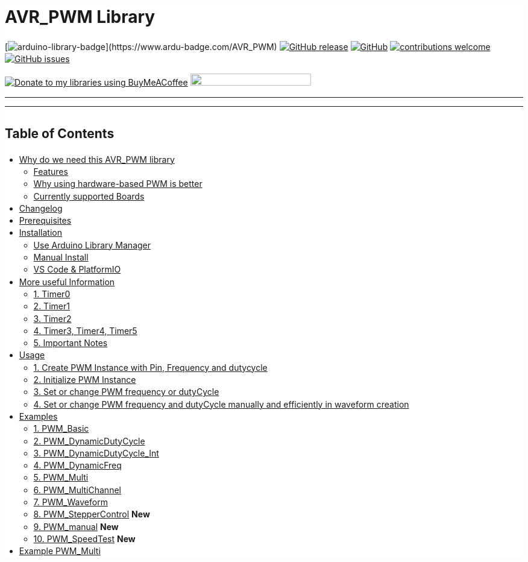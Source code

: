 # AVR_PWM Library

[![arduino-library-badge](https://www.ardu-badge.com/badge/AVR_PWM.svg?)](https://www.ardu-badge.com/AVR_PWM)
[![GitHub release](https://img.shields.io/github/release/khoih-prog/AVR_PWM.svg)](https://github.com/khoih-prog/AVR_PWM/releases)
[![GitHub](https://img.shields.io/github/license/mashape/apistatus.svg)](https://github.com/khoih-prog/AVR_PWM/blob/main/LICENSE)
[![contributions welcome](https://img.shields.io/badge/contributions-welcome-brightgreen.svg?style=flat)](#Contributing)
[![GitHub issues](https://img.shields.io/github/issues/khoih-prog/AVR_PWM.svg)](http://github.com/khoih-prog/AVR_PWM/issues)


<a href="https://www.buymeacoffee.com/khoihprog6" title="Donate to my libraries using BuyMeACoffee"><img src="https://cdn.buymeacoffee.com/buttons/v2/default-yellow.png" alt="Donate to my libraries using BuyMeACoffee" style="height: 50px !important;width: 181px !important;" ></a>
<a href="https://www.buymeacoffee.com/khoihprog6" title="Donate to my libraries using BuyMeACoffee"><img src="https://img.shields.io/badge/buy%20me%20a%20coffee-donate-orange.svg?logo=buy-me-a-coffee&logoColor=FFDD00" style="height: 20px !important;width: 200px !important;" ></a>


---
---

## Table of Contents

* [Why do we need this AVR_PWM library](#why-do-we-need-this-AVR_PWM-library)
  * [Features](#features)
  * [Why using hardware-based PWM is better](#why-using-hardware-based-pwm-is-better)
  * [Currently supported Boards](#currently-supported-boards)
* [Changelog](changelog.md)
* [Prerequisites](#prerequisites)
* [Installation](#installation)
  * [Use Arduino Library Manager](#use-arduino-library-manager)
  * [Manual Install](#manual-install)
  * [VS Code & PlatformIO](#vs-code--platformio)
* [More useful Information](#more-useful-information)
  * [1. Timer0](#1-timer0)
  * [2. Timer1](#2-timer1)
  * [3. Timer2](#3-timer2)
  * [4. Timer3, Timer4, Timer5](#4-timer3-timer4-timer5)
  * [5. Important Notes](#5-important-notes)
* [Usage](#usage)
  * [1. Create PWM Instance with Pin, Frequency and dutycycle](#1-Create-PWM-Instance-with-Pin-Frequency-and-dutycycle)
  * [2. Initialize PWM Instance](#2-Initialize-PWM-Instance)
  * [3. Set or change PWM frequency or dutyCycle](#3-set-or-change-PWM-frequency-or-dutyCycle)
  * [4. Set or change PWM frequency and dutyCycle manually and efficiently in waveform creation](#4-Set-or-change-PWM-frequency-and-dutyCycle-manually-and-efficiently-in-waveform-creation)
* [Examples](#examples)
  * [ 1. PWM_Basic](https://github.com/khoih-prog/AVR_PWM/tree/main/examples/PWM_Basic)
  * [ 2. PWM_DynamicDutyCycle](https://github.com/khoih-prog/AVR_PWM/tree/main/examples/PWM_DynamicDutyCycle) 
  * [ 3. PWM_DynamicDutyCycle_Int](https://github.com/khoih-prog/AVR_PWM/tree/main/examples/PWM_DynamicDutyCycle_Int)
  * [ 4. PWM_DynamicFreq](https://github.com/khoih-prog/AVR_PWM/tree/main/examples/PWM_DynamicFreq)
  * [ 5. PWM_Multi](https://github.com/khoih-prog/AVR_PWM/tree/main/examples/PWM_Multi)
  * [ 6. PWM_MultiChannel](https://github.com/khoih-prog/AVR_PWM/tree/main/examples/PWM_MultiChannel)
  * [ 7. PWM_Waveform](https://github.com/khoih-prog/AVR_PWM/tree/main/examples/PWM_Waveform)
  * [ 8. PWM_StepperControl](https://github.com/khoih-prog/AVR_PWM/tree/main/examples/PWM_StepperControl) **New**
  * [ 9. PWM_manual](https://github.com/khoih-prog/AVR_PWM/tree/main/examples/PWM_manual) **New**
  * [10. PWM_SpeedTest](https://github.com/khoih-prog/AVR_PWM/tree/main/examples/PWM_SpeedTest) **New**
* [Example PWM_Multi](#example-PWM_Multi)